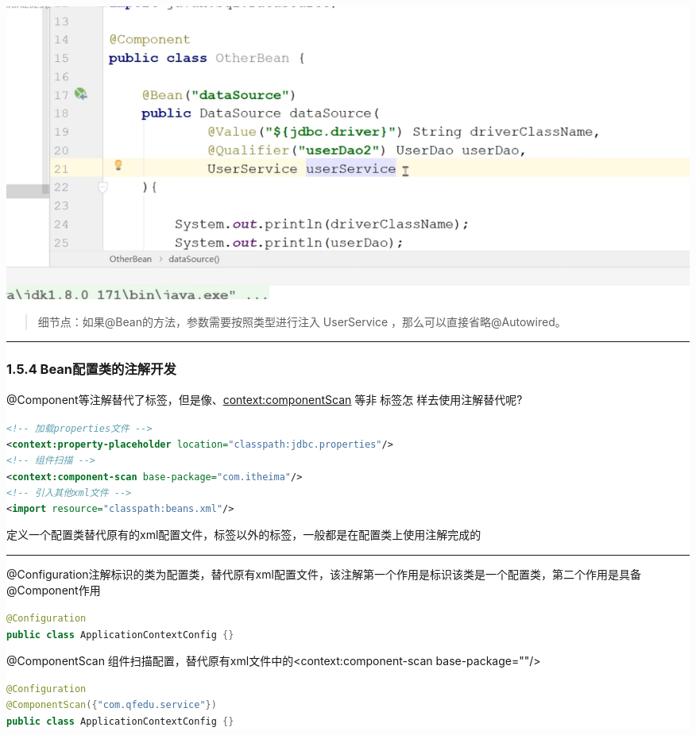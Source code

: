 ![](picture/img4/img51.png)

> 细节点：如果@Bean的方法，参数需要按照类型进行注入 UserService ，那么可以直接省略@Autowired。

***

### 1.5.4 Bean配置类的注解开发

@Component等注解替代了<bean>标签，但是像<import>、<context:componentScan> 等非<bean> 标签怎 样去使用注解替代呢?

```xml
<!-- 加载properties文件 -->
<context:property-placeholder location="classpath:jdbc.properties"/> 
<!-- 组件扫描 -->
<context:component-scan base-package="com.itheima"/>
<!-- 引入其他xml文件 -->
<import resource="classpath:beans.xml"/>
```

定义一个配置类替代原有的xml配置文件，<bean>标签以外的标签，一般都是在配置类上使用注解完成的

***

@Configuration注解标识的类为配置类，替代原有xml配置文件，该注解第一个作用是标识该类是一个配置类，第二个作用是具备@Component作用

```java
@Configuration
public class ApplicationContextConfig {}
```

@ComponentScan 组件扫描配置，替代原有xml文件中的<context:component-scan base-package=""/>

```java
@Configuration 
@ComponentScan({"com.qfedu.service"}) 
public class ApplicationContextConfig {}
```
